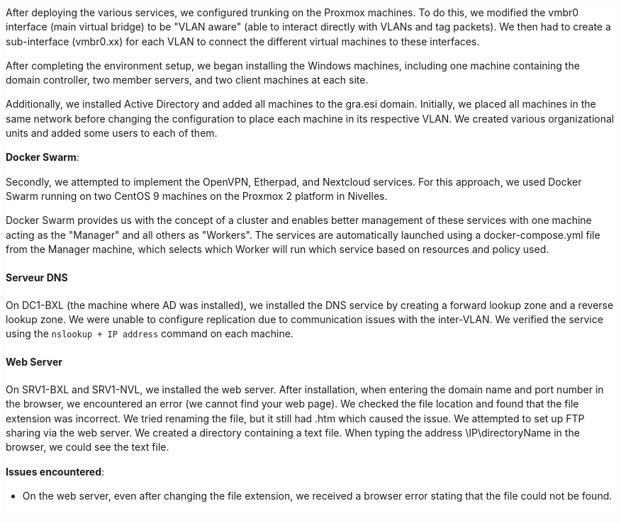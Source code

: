 After deploying the various services, we configured trunking on the Proxmox machines. To do this, we modified the vmbr0 interface (main virtual bridge) to be "VLAN aware" (able to interact directly with VLANs and tag packets). We then had to create a sub-interface (vmbr0.xx) for each VLAN to connect the different virtual machines to these interfaces.  

  
  

After completing the environment setup, we began installing the Windows machines, including one machine containing the domain controller, two member servers, and two client machines at each site.  

  
  

Additionally, we installed Active Directory and added all machines to the gra.esi domain. Initially, we placed all machines in the same network before changing the configuration to place each machine in its respective VLAN. We created various organizational units and added some users to each of them.  

  
  

**Docker Swarm**:  

Secondly, we attempted to implement the OpenVPN, Etherpad, and Nextcloud services. For this approach, we used Docker Swarm running on two CentOS 9 machines on the Proxmox 2 platform in Nivelles.  

  
  

Docker Swarm provides us with the concept of a cluster and enables better management of these services with one machine acting as the "Manager" and all others as "Workers". The services are automatically launched using a docker-compose.yml file from the Manager machine, which selects which Worker will run which service based on resources and policy used.  

  

#### Serveur DNS  

  

On DC1-BXL (the machine where AD was installed), we installed the DNS service by creating a forward lookup zone and a reverse lookup zone. We were unable to configure replication due to communication issues with the inter-VLAN. We verified the service using the `nslookup + IP address` command on each machine.  

  

#### Web Server  

  

On SRV1-BXL and SRV1-NVL, we installed the web server. After installation, when entering the domain name and port number in the browser, we encountered an error (we cannot find your web page). We checked the file location and found that the file extension was incorrect. We tried renaming the file, but it still had .htm which caused the issue. We attempted to set up FTP sharing via the web server. We created a directory containing a text file. When typing the address \\IP\\directoryName in the browser, we could see the text file.  

  
  

**Issues encountered**:  

- On the web server, even after changing the file extension, we received a browser error stating that the file could not be found.  
